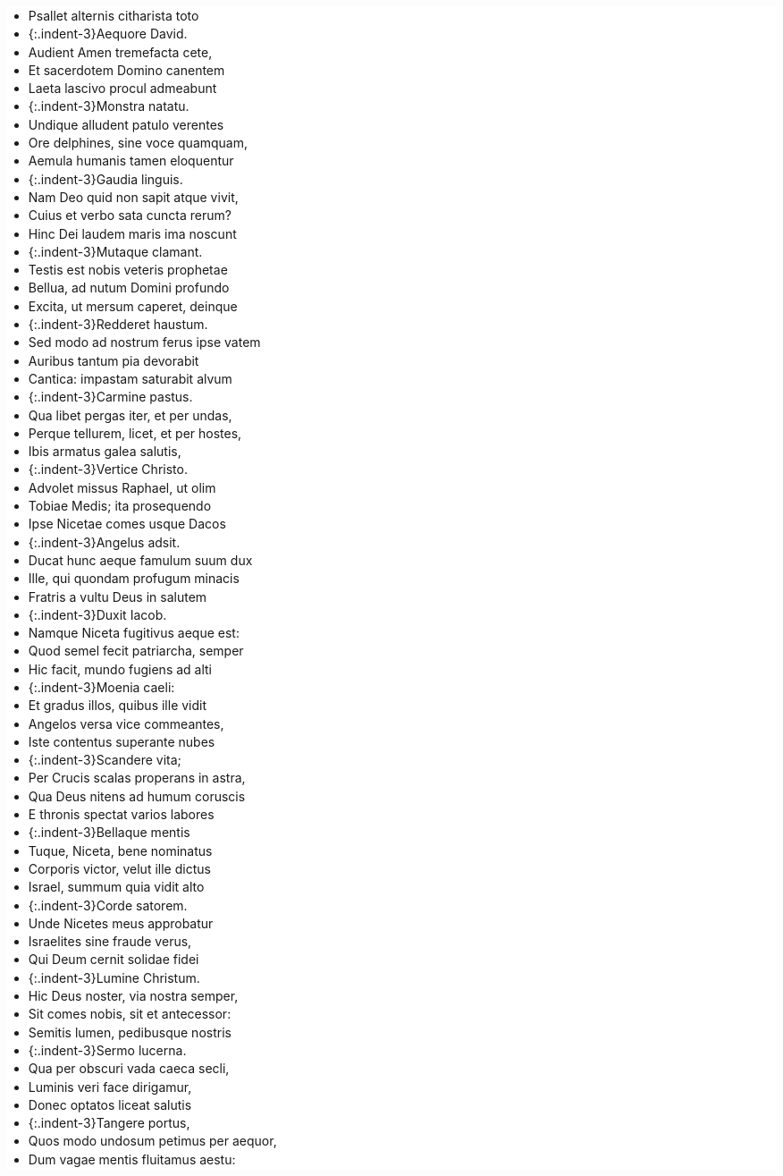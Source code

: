 - Psallet alternis citharista toto
- {:.indent-3}Aequore David.
- Audient Amen tremefacta cete,
- Et sacerdotem Domino canentem
- Laeta lascivo procul admeabunt
- {:.indent-3}Monstra natatu.
- Undique alludent patulo verentes
- Ore delphines, sine voce quamquam,
- Aemula humanis tamen eloquentur
- {:.indent-3}Gaudia linguis.
- Nam Deo quid non sapit atque vivit,
- Cuius et verbo sata cuncta rerum?
- Hinc Dei laudem maris ima noscunt
- {:.indent-3}Mutaque clamant.
- Testis est nobis veteris prophetae
- Bellua, ad nutum Domini profundo
- Excita, ut mersum caperet, deinque
- {:.indent-3}Redderet haustum.
- Sed modo ad nostrum ferus ipse vatem
- Auribus tantum pia devorabit
- Cantica: impastam saturabit alvum
- {:.indent-3}Carmine pastus.
- Qua libet pergas iter, et per undas,
- Perque tellurem, licet, et per hostes,
- Ibis armatus galea salutis,
- {:.indent-3}Vertice Christo.
- Advolet missus Raphael, ut olim
- Tobiae Medis; ita prosequendo
- Ipse Nicetae comes usque Dacos
- {:.indent-3}Angelus adsit.
- Ducat hunc aeque famulum suum dux
- Ille, qui quondam profugum minacis
- Fratris a vultu Deus in salutem
- {:.indent-3}Duxit Iacob.
- Namque Niceta fugitivus aeque est:
- Quod semel fecit patriarcha, semper
- Hic facit, mundo fugiens ad alti
- {:.indent-3}Moenia caeli:
- Et gradus illos, quibus ille vidit
- Angelos versa vice commeantes,
- Iste contentus superante nubes
- {:.indent-3}Scandere vita;
- Per Crucis scalas properans in astra,
- Qua Deus nitens ad humum coruscis
- E thronis spectat varios labores
- {:.indent-3}Bellaque mentis
- Tuque, Niceta, bene nominatus
- Corporis victor, velut ille dictus
- Israel, summum quia vidit alto
- {:.indent-3}Corde satorem.
- Unde Nicetes meus approbatur
- Israelites sine fraude verus,
- Qui Deum cernit solidae fidei
- {:.indent-3}Lumine Christum.
- Hic Deus noster, via nostra semper,
- Sit comes nobis, sit et antecessor:
- Semitis lumen, pedibusque nostris
- {:.indent-3}Sermo lucerna.
- Qua per obscuri vada caeca secli,
- Luminis veri face dirigamur,
- Donec optatos liceat salutis
- {:.indent-3}Tangere portus,
- Quos modo undosum petimus per aequor,
- Dum vagae mentis fluitamus aestu: